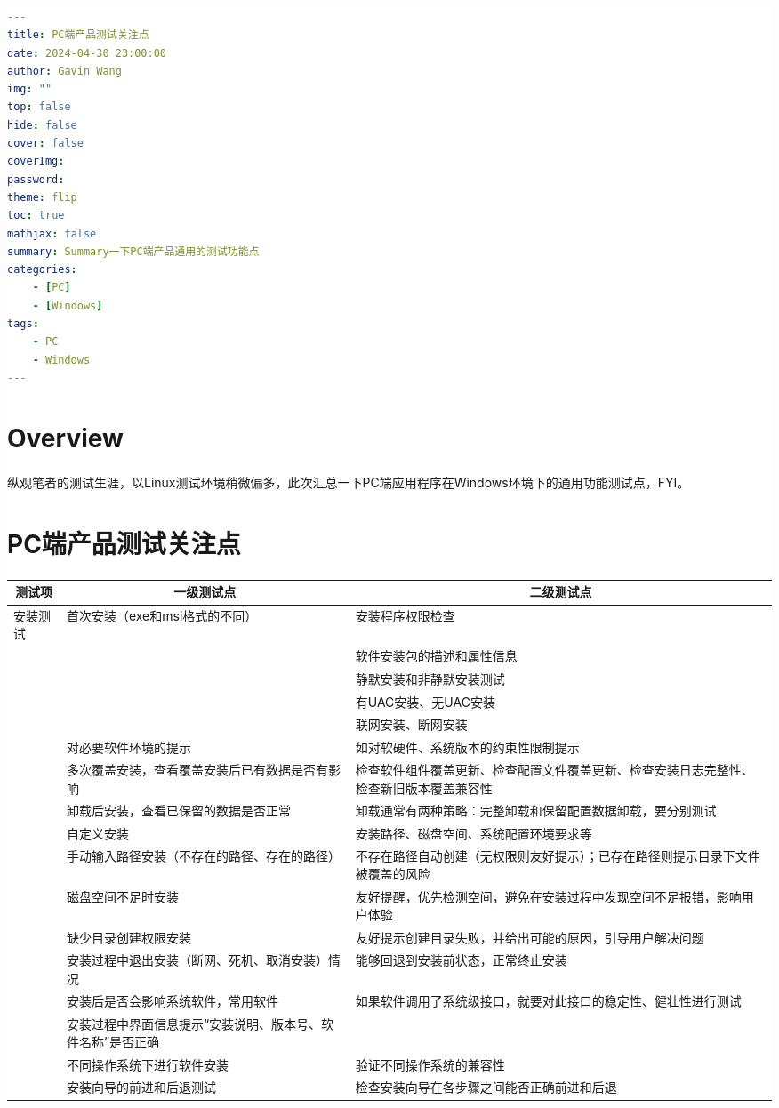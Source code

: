 ```yaml
---
title: PC端产品测试关注点
date: 2024-04-30 23:00:00
author: Gavin Wang
img: ""
top: false
hide: false
cover: false
coverImg:
password:
theme: flip
toc: true
mathjax: false
summary: Summary一下PC端产品通用的测试功能点
categories:
    - [PC]
    - [Windows]
tags:
    - PC
    - Windows
---
```


# Overview

纵观笔者的测试生涯，以Linux测试环境稍微偏多，此次汇总一下PC端应用程序在Windows环境下的通用功能测试点，FYI。

# PC端产品测试关注点

| 测试项         | 一级测试点                                                   | 二级测试点                                                   |
| -------------- | ------------------------------------------------------------ | ------------------------------------------------------------ |
| 安装测试       | 首次安装（exe和msi格式的不同）                               | 安装程序权限检查                                             |
|                |                                                              | 软件安装包的描述和属性信息                                   |
|                |                                                              | 静默安装和非静默安装测试                                     |
|                |                                                              | 有UAC安装、无UAC安装                                         |
|                |                                                              | 联网安装、断网安装                                           |
|                | 对必要软件环境的提示                                         | 如对软硬件、系统版本的约束性限制提示                         |
|                | 多次覆盖安装，查看覆盖安装后已有数据是否有影响               | 检查软件组件覆盖更新、检查配置文件覆盖更新、检查安装日志完整性、检查新旧版本覆盖兼容性 |
|                | 卸载后安装，查看已保留的数据是否正常                         | 卸载通常有两种策略：完整卸载和保留配置数据卸载，要分别测试   |
|                | 自定义安装                                                   | 安装路径、磁盘空间、系统配置环境要求等                       |
|                | 手动输入路径安装（不存在的路径、存在的路径）                 | 不存在路径自动创建（无权限则友好提示）；已存在路径则提示目录下文件被覆盖的风险 |
|                | 磁盘空间不足时安装                                           | 友好提醒，优先检测空间，避免在安装过程中发现空间不足报错，影响用户体验 |
|                | 缺少目录创建权限安装                                         | 友好提示创建目录失败，并给出可能的原因，引导用户解决问题     |
|                | 安装过程中退出安装（断网、死机、取消安装）情况               | 能够回退到安装前状态，正常终止安装                           |
|                | 安装后是否会影响系统软件，常用软件                           | 如果软件调用了系统级接口，就要对此接口的稳定性、健壮性进行测试 |
|                | 安装过程中界面信息提示“安装说明、版本号、软件名称”是否正确   |                                                              |
|                | 不同操作系统下进行软件安装                                   | 验证不同操作系统的兼容性                                     |
|                | 安装向导的前进和后退测试                                     | 检查安装向导在各步骤之间能否正确前进和后退                   |